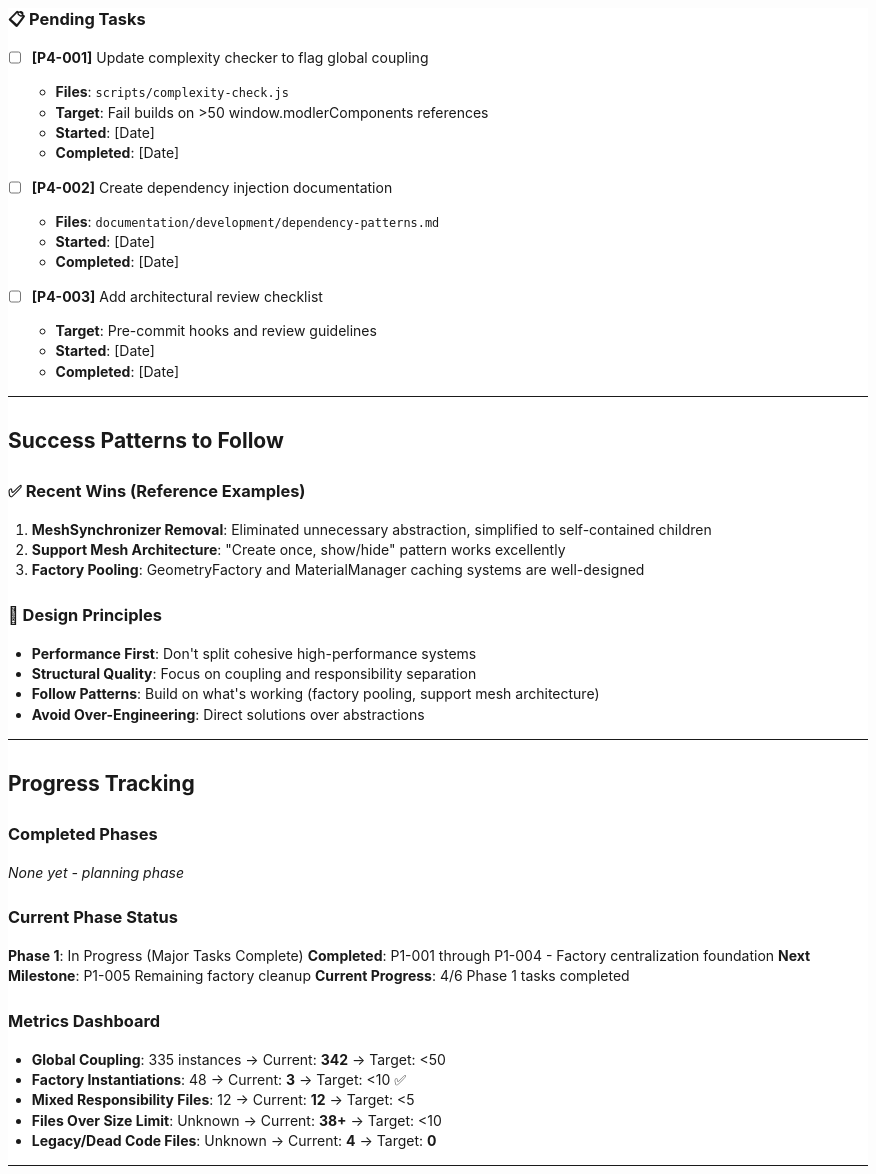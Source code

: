 ### 📋 Pending Tasks

- [ ] **[P4-001]** Update complexity checker to flag global coupling
  - **Files**: `scripts/complexity-check.js`
  - **Target**: Fail builds on >50 window.modlerComponents references
  - **Started**: [Date]
  - **Completed**: [Date]

- [ ] **[P4-002]** Create dependency injection documentation
  - **Files**: `documentation/development/dependency-patterns.md`
  - **Started**: [Date]
  - **Completed**: [Date]

- [ ] **[P4-003]** Add architectural review checklist
  - **Target**: Pre-commit hooks and review guidelines
  - **Started**: [Date]
  - **Completed**: [Date]

---

## Success Patterns to Follow

### ✅ Recent Wins (Reference Examples)
1. **MeshSynchronizer Removal**: Eliminated unnecessary abstraction, simplified to self-contained children
2. **Support Mesh Architecture**: "Create once, show/hide" pattern works excellently
3. **Factory Pooling**: GeometryFactory and MaterialManager caching systems are well-designed

### 🎯 Design Principles
- **Performance First**: Don't split cohesive high-performance systems
- **Structural Quality**: Focus on coupling and responsibility separation
- **Follow Patterns**: Build on what's working (factory pooling, support mesh architecture)
- **Avoid Over-Engineering**: Direct solutions over abstractions

---

## Progress Tracking

### Completed Phases
*None yet - planning phase*

### Current Phase Status
**Phase 1**: In Progress (Major Tasks Complete)
**Completed**: P1-001 through P1-004 - Factory centralization foundation
**Next Milestone**: P1-005 Remaining factory cleanup
**Current Progress**: 4/6 Phase 1 tasks completed

### Metrics Dashboard
- **Global Coupling**: 335 instances → Current: **342** → Target: <50
- **Factory Instantiations**: 48 → Current: **3** → Target: <10 ✅
- **Mixed Responsibility Files**: 12 → Current: **12** → Target: <5
- **Files Over Size Limit**: Unknown → Current: **38+** → Target: <10
- **Legacy/Dead Code Files**: Unknown → Current: **4** → Target: **0**

---